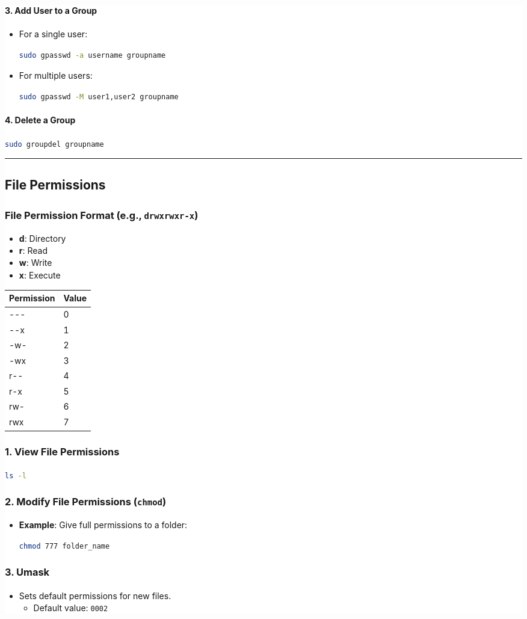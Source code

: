 #### 3. Add User to a Group

- For a single user:
  ```bash
  sudo gpasswd -a username groupname
  ```

- For multiple users:
  ```bash
  sudo gpasswd -M user1,user2 groupname
  ```

#### 4. Delete a Group
```bash
sudo groupdel groupname
```

---

## File Permissions

### File Permission Format (e.g., `drwxrwxr-x`)
- **d**: Directory
- **r**: Read
- **w**: Write
- **x**: Execute

| Permission | Value |
|------------|-------|
| ---        | 0     |
| --x        | 1     |
| -w-        | 2     |
| -wx        | 3     |
| r--        | 4     |
| r-x        | 5     |
| rw-        | 6     |
| rwx        | 7     |

### 1. View File Permissions
```bash
ls -l
```

### 2. Modify File Permissions (`chmod`)
- **Example**: Give full permissions to a folder:
  ```bash
  chmod 777 folder_name
  ```

### 3. Umask
- Sets default permissions for new files.
  - Default value: `0002`
